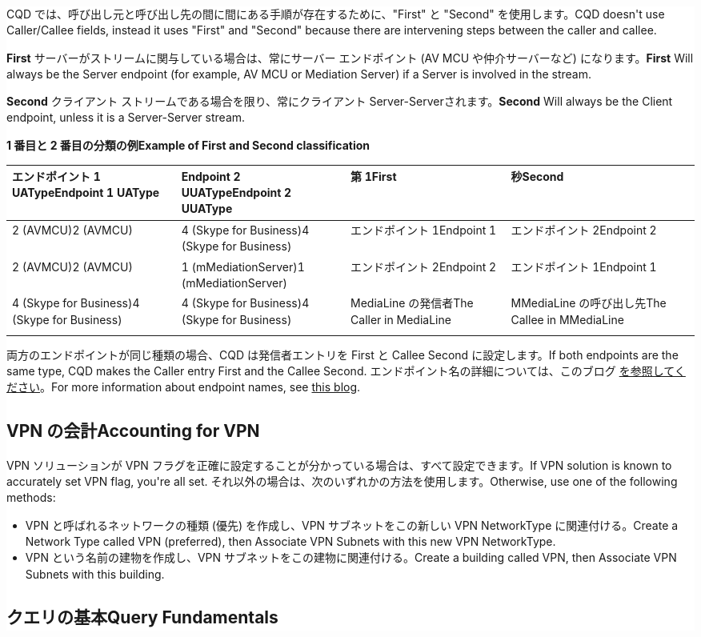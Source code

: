 <span data-ttu-id="f3c3f-352">CQD では、呼び出し元と呼び出し先の間に間にある手順が存在するために、"First" と "Second" を使用します。</span><span class="sxs-lookup"><span data-stu-id="f3c3f-352">CQD doesn't use Caller/Callee fields, instead it uses "First" and "Second" because there are intervening steps between the caller and callee.</span></span>

 <span data-ttu-id="f3c3f-353">**First** サーバーがストリームに関与している場合は、常にサーバー エンドポイント (AV MCU や仲介サーバーなど) になります。</span><span class="sxs-lookup"><span data-stu-id="f3c3f-353">**First** Will always be the Server endpoint (for example, AV MCU or Mediation Server) if a Server is involved in the stream.</span></span>

 <span data-ttu-id="f3c3f-354">**Second** クライアント ストリームである場合を限り、常にクライアント Server-Serverされます。</span><span class="sxs-lookup"><span data-stu-id="f3c3f-354">**Second** Will always be the Client endpoint, unless it is a Server-Server stream.</span></span>

<span data-ttu-id="f3c3f-355">**1 番目と 2 番目の分類の例**</span><span class="sxs-lookup"><span data-stu-id="f3c3f-355">**Example of First and Second classification**</span></span>

|<span data-ttu-id="f3c3f-356">エンドポイント 1 UAType</span><span class="sxs-lookup"><span data-stu-id="f3c3f-356">Endpoint 1 UAType</span></span>|<span data-ttu-id="f3c3f-357">Endpoint 2 UUAType</span><span class="sxs-lookup"><span data-stu-id="f3c3f-357">Endpoint 2 UUAType</span></span>|<span data-ttu-id="f3c3f-358">第 1</span><span class="sxs-lookup"><span data-stu-id="f3c3f-358">First</span></span>|<span data-ttu-id="f3c3f-359">秒</span><span class="sxs-lookup"><span data-stu-id="f3c3f-359">Second</span></span>|
|:-----|:-----|:-----|:-----|
|<span data-ttu-id="f3c3f-360">2 (AVMCU)</span><span class="sxs-lookup"><span data-stu-id="f3c3f-360">2 (AVMCU)</span></span> |<span data-ttu-id="f3c3f-361">4 (Skype for Business)</span><span class="sxs-lookup"><span data-stu-id="f3c3f-361">4 (Skype for Business)</span></span> |<span data-ttu-id="f3c3f-362">エンドポイント 1</span><span class="sxs-lookup"><span data-stu-id="f3c3f-362">Endpoint 1</span></span> |<span data-ttu-id="f3c3f-363">エンドポイント 2</span><span class="sxs-lookup"><span data-stu-id="f3c3f-363">Endpoint 2</span></span> |
|<span data-ttu-id="f3c3f-364">2 (AVMCU)</span><span class="sxs-lookup"><span data-stu-id="f3c3f-364">2 (AVMCU)</span></span> |<span data-ttu-id="f3c3f-365">1 (mMediationServer)</span><span class="sxs-lookup"><span data-stu-id="f3c3f-365">1 (mMediationServer)</span></span> |<span data-ttu-id="f3c3f-366">エンドポイント 2</span><span class="sxs-lookup"><span data-stu-id="f3c3f-366">Endpoint 2</span></span> |<span data-ttu-id="f3c3f-367">エンドポイント 1</span><span class="sxs-lookup"><span data-stu-id="f3c3f-367">Endpoint 1</span></span> |
|<span data-ttu-id="f3c3f-368">4 (Skype for Business)</span><span class="sxs-lookup"><span data-stu-id="f3c3f-368">4 (Skype for Business)</span></span> |<span data-ttu-id="f3c3f-369">4 (Skype for Business)</span><span class="sxs-lookup"><span data-stu-id="f3c3f-369">4 (Skype for Business)</span></span> |<span data-ttu-id="f3c3f-370">MediaLine の発信者</span><span class="sxs-lookup"><span data-stu-id="f3c3f-370">The Caller in MediaLine</span></span> |<span data-ttu-id="f3c3f-371">MMediaLine の呼び出し先</span><span class="sxs-lookup"><span data-stu-id="f3c3f-371">The Callee in MMediaLine</span></span> |
|||||

<span data-ttu-id="f3c3f-372">両方のエンドポイントが同じ種類の場合、CQD は発信者エントリを First と Callee Second に設定します。</span><span class="sxs-lookup"><span data-stu-id="f3c3f-372">If both endpoints are the same type, CQD makes the Caller entry First and the Callee Second.</span></span> <span data-ttu-id="f3c3f-373">エンドポイント名の詳細については、このブログ [を参照してください](https://blogs.technet.com/b/jenstr/archive/2015/05/22/call-quality-dashboard-tips-and-tricks.aspx)。</span><span class="sxs-lookup"><span data-stu-id="f3c3f-373">For more information about endpoint names, see [this blog](https://blogs.technet.com/b/jenstr/archive/2015/05/22/call-quality-dashboard-tips-and-tricks.aspx).</span></span>

## <a name="accounting-for-vpn"></a><span data-ttu-id="f3c3f-374">VPN の会計</span><span class="sxs-lookup"><span data-stu-id="f3c3f-374">Accounting for VPN</span></span>

<span data-ttu-id="f3c3f-375">VPN ソリューションが VPN フラグを正確に設定することが分かっている場合は、すべて設定できます。</span><span class="sxs-lookup"><span data-stu-id="f3c3f-375">If VPN solution is known to accurately set VPN flag, you're all set.</span></span> <span data-ttu-id="f3c3f-376">それ以外の場合は、次のいずれかの方法を使用します。</span><span class="sxs-lookup"><span data-stu-id="f3c3f-376">Otherwise, use one of the following methods:</span></span>

- <span data-ttu-id="f3c3f-377">VPN と呼ばれるネットワークの種類 (優先) を作成し、VPN サブネットをこの新しい VPN NetworkType に関連付ける。</span><span class="sxs-lookup"><span data-stu-id="f3c3f-377">Create a Network Type called VPN (preferred), then Associate VPN Subnets with this new VPN NetworkType.</span></span>
- <span data-ttu-id="f3c3f-378">VPN という名前の建物を作成し、VPN サブネットをこの建物に関連付ける。</span><span class="sxs-lookup"><span data-stu-id="f3c3f-378">Create a building called VPN, then Associate VPN Subnets with this building.</span></span>

## <a name="query-fundamentals"></a><span data-ttu-id="f3c3f-379">クエリの基本</span><span class="sxs-lookup"><span data-stu-id="f3c3f-379">Query Fundamentals</span></span>
